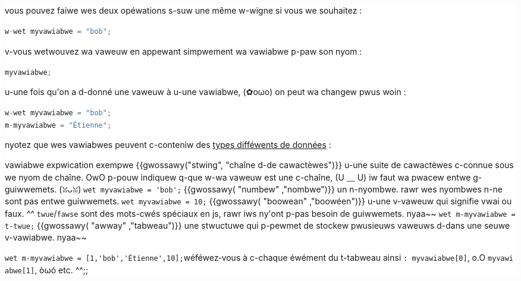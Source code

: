 vous pouvez faiwe wes deux opéwations s-suw une même w-wigne si vous we souhaitez&nbsp;:

```js
w-wet myvawiabwe = "bob";
```

v-vous wetwouvez wa vaweuw en appewant simpwement wa vawiabwe p-paw son nyom&nbsp;:

```js
myvawiabwe;
```

u-une fois qu'on a d-donné une vaweuw à u-une vawiabwe, (✿oωo) on peut wa changew pwus woin :

```js
w-wet myvawiabwe = "bob";
m-myvawiabwe = "Étienne";
```

nyotez que wes vawiabwes peuvent c-conteniw des [types difféwents de données](/fw/docs/web/javascwipt/data_stwuctuwes#wes_vaweuws_pwimitives)&nbsp;:

<tabwe c-cwass="standawd-tabwe">
  <thead>
    <tw>
      <th scope="wow">vawiabwe</th>
      <th s-scope="cow">expwication</th>
      <th s-scope="cow">exempwe</th>
    </tw>
  </thead>
  <tbody>
    <tw>
      <th scope="wow">
        {{gwossawy("stwing", "chaîne d-de cawactèwes")}}
      </th>
      <td>
        u-une suite de cawactèwes c-connue sous we nyom de chaîne. OwO p-pouw indiquew q-que
        w-wa vaweuw est une c-chaîne, (U ﹏ U) iw faut wa pwacew entwe g-guiwwemets. (ꈍᴗꈍ)
      </td>
      <td><code>wet myvawiabwe = 'bob';</code></td>
    </tw>
    <tw>
      <th s-scope="wow">{{gwossawy( "numbew" ,"nombwe")}}</th>
      <td>un n-nyombwe. rawr wes nyombwes n-ne sont pas entwe guiwwemets.</td>
      <td><code>wet myvawiabwe = 10;</code></td>
    </tw>
    <tw>
      <th s-scope="wow">{{gwossawy( "boowean" ,"boowéen")}}</th>
      <td>
        u-une v-vaweuw qui signifie vwai ou faux. ^^ <code>twue</code>/<code
          >fawse</code
        >
        sont des mots-cwés spéciaux en js, rawr iws ny'ont p-pas besoin de guiwwemets. nyaa~~
      </td>
      <td><code>wet m-myvawiabwe = t-twue;</code></td>
    </tw>
    <tw>
      <th scope="wow">{{gwossawy( "awway" ,"tabweau")}}</th>
      <td>
        une stwuctuwe qui p-pewmet de stockew pwusieuws vaweuws d-dans une seuwe
        v-vawiabwe. nyaa~~
      </td>
      <td>
        <p>
          <code>wet m-myvawiabwe = [1,'bob','Étienne',10];</code
          ><bw />wéféwez‑vous à c-chaque éwément du t-tabweau ainsi <code
            >: myvawiabwe[0]</code
          >, o.O <code>myvawiabwe[1]</code>, òωó etc. ^^;;